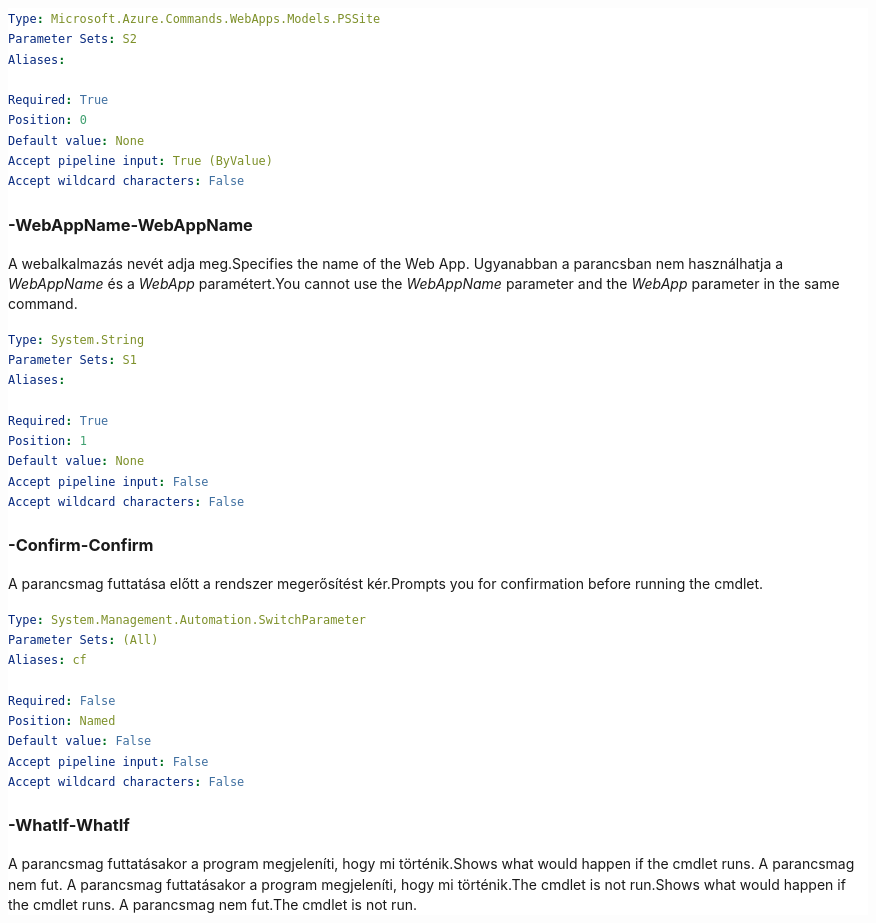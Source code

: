 ```yaml
Type: Microsoft.Azure.Commands.WebApps.Models.PSSite
Parameter Sets: S2
Aliases:

Required: True
Position: 0
Default value: None
Accept pipeline input: True (ByValue)
Accept wildcard characters: False
```

### <span data-ttu-id="19cd5-146">-WebAppName</span><span class="sxs-lookup"><span data-stu-id="19cd5-146">-WebAppName</span></span>
<span data-ttu-id="19cd5-147">A webalkalmazás nevét adja meg.</span><span class="sxs-lookup"><span data-stu-id="19cd5-147">Specifies the name of the Web App.</span></span>
<span data-ttu-id="19cd5-148">Ugyanabban a parancsban nem használhatja a *WebAppName* és a *WebApp* paramétert.</span><span class="sxs-lookup"><span data-stu-id="19cd5-148">You cannot use the *WebAppName* parameter and the *WebApp* parameter in the same command.</span></span>

```yaml
Type: System.String
Parameter Sets: S1
Aliases:

Required: True
Position: 1
Default value: None
Accept pipeline input: False
Accept wildcard characters: False
```

### <span data-ttu-id="19cd5-149">-Confirm</span><span class="sxs-lookup"><span data-stu-id="19cd5-149">-Confirm</span></span>
<span data-ttu-id="19cd5-150">A parancsmag futtatása előtt a rendszer megerősítést kér.</span><span class="sxs-lookup"><span data-stu-id="19cd5-150">Prompts you for confirmation before running the cmdlet.</span></span>

```yaml
Type: System.Management.Automation.SwitchParameter
Parameter Sets: (All)
Aliases: cf

Required: False
Position: Named
Default value: False
Accept pipeline input: False
Accept wildcard characters: False
```

### <span data-ttu-id="19cd5-151">-WhatIf</span><span class="sxs-lookup"><span data-stu-id="19cd5-151">-WhatIf</span></span>
<span data-ttu-id="19cd5-152">A parancsmag futtatásakor a program megjeleníti, hogy mi történik.</span><span class="sxs-lookup"><span data-stu-id="19cd5-152">Shows what would happen if the cmdlet runs.</span></span>
<span data-ttu-id="19cd5-153">A parancsmag nem fut. A parancsmag futtatásakor a program megjeleníti, hogy mi történik.</span><span class="sxs-lookup"><span data-stu-id="19cd5-153">The cmdlet is not run.Shows what would happen if the cmdlet runs.</span></span>
<span data-ttu-id="19cd5-154">A parancsmag nem fut.</span><span class="sxs-lookup"><span data-stu-id="19cd5-154">The cmdlet is not run.</span></span>
